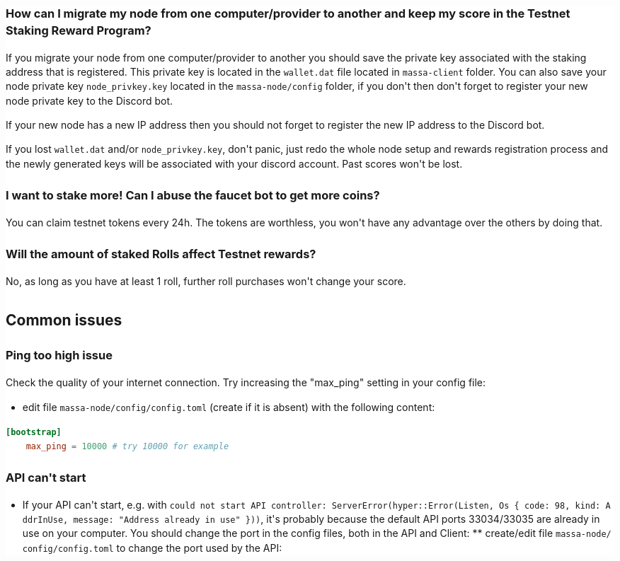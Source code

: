 ### How can I migrate my node from one computer/provider to another and keep my score in the Testnet Staking Reward Program?

If you migrate your node from one computer/provider to another you
should save the private key associated with the staking address that is
registered. This private key is located in the `wallet.dat` file located
in `massa-client` folder. You can also save your node private key
`node_privkey.key` located in the `massa-node/config` folder, if you
don't then don't forget to register your new node private key to the
Discord bot.

If your new node has a new IP address then you should not forget to
register the new IP address to the Discord bot.

If you lost `wallet.dat` and/or `node_privkey.key`, don't panic, just
redo the whole node setup and rewards registration process and the newly
generated keys will be associated with your discord account. Past scores
won't be lost.

### I want to stake more! Can I abuse the faucet bot to get more coins?

You can claim testnet tokens every 24h. The tokens are worthless, you
won't have any advantage over the others by doing that.

### Will the amount of staked Rolls affect Testnet rewards?

No, as long as you have at least 1 roll, further roll purchases won't
change your score.

## Common issues

### Ping too high issue

Check the quality of your internet connection. Try increasing the
"max_ping" setting in your config file:

-   edit file `massa-node/config/config.toml` (create if it is absent) with the following
    content:

```toml
[bootstrap]
    max_ping = 10000 # try 10000 for example
```

### API can't start

-   If your API can't start, e.g. with
    `could not start API controller: ServerError(hyper::Error(Listen, Os { code: 98, kind: AddrInUse, message: "Address already in use" }))`,
    it's probably because the default API ports 33034/33035 are already in use
    on your computer. You should change the port in the config files,
    both in the API and Client: \*\* create/edit file
    `massa-node/config/config.toml` to change the port used by the API:
